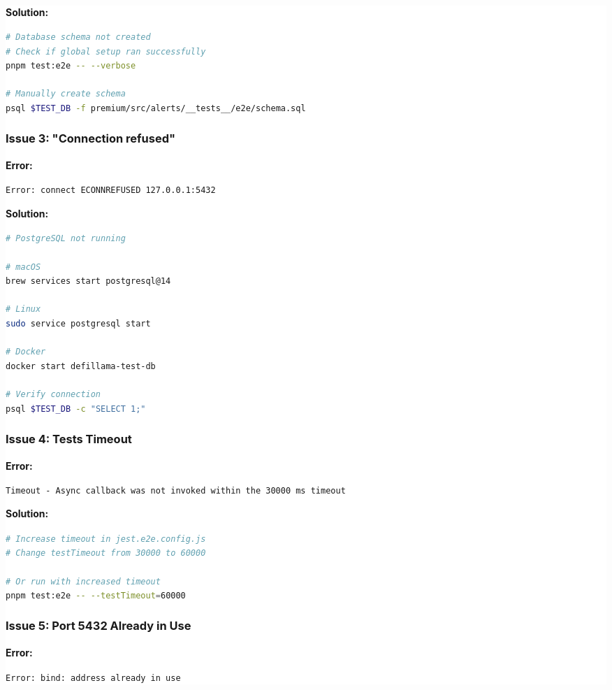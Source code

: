 **Solution:**
```bash
# Database schema not created
# Check if global setup ran successfully
pnpm test:e2e -- --verbose

# Manually create schema
psql $TEST_DB -f premium/src/alerts/__tests__/e2e/schema.sql
```

### Issue 3: "Connection refused"

**Error:**
```
Error: connect ECONNREFUSED 127.0.0.1:5432
```

**Solution:**
```bash
# PostgreSQL not running

# macOS
brew services start postgresql@14

# Linux
sudo service postgresql start

# Docker
docker start defillama-test-db

# Verify connection
psql $TEST_DB -c "SELECT 1;"
```

### Issue 4: Tests Timeout

**Error:**
```
Timeout - Async callback was not invoked within the 30000 ms timeout
```

**Solution:**
```bash
# Increase timeout in jest.e2e.config.js
# Change testTimeout from 30000 to 60000

# Or run with increased timeout
pnpm test:e2e -- --testTimeout=60000
```

### Issue 5: Port 5432 Already in Use

**Error:**
```
Error: bind: address already in use
```
